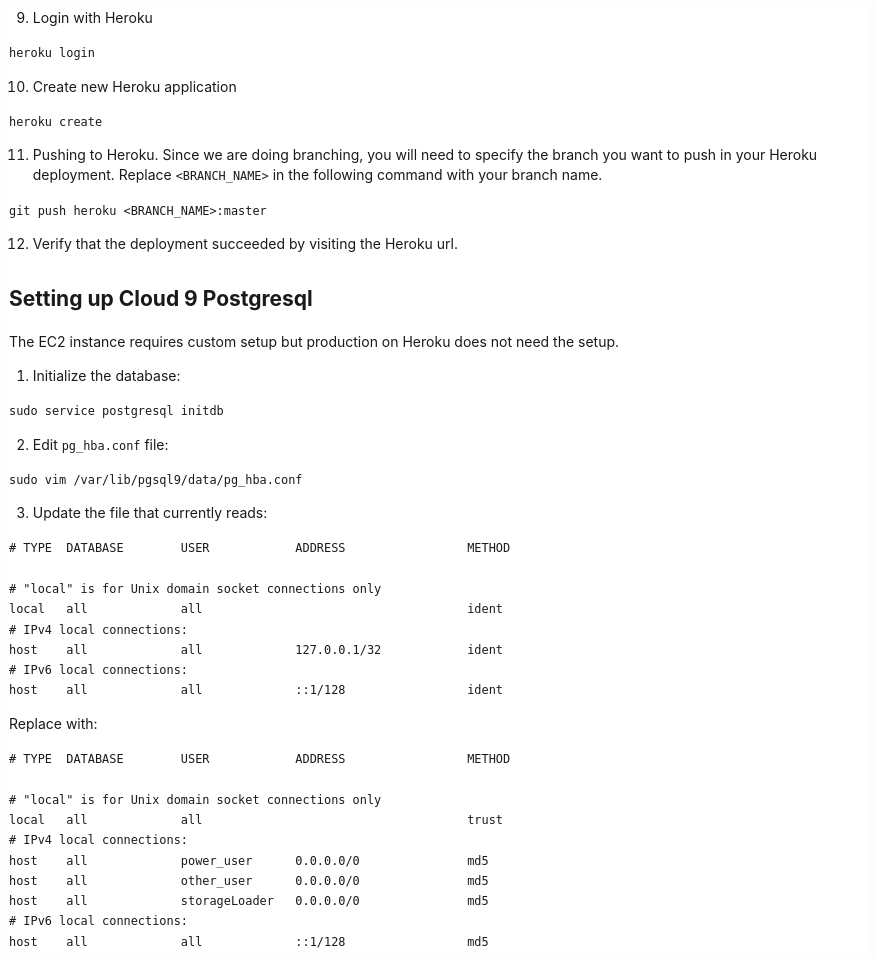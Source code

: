 9. Login with Heroku
```
heroku login
```

10. Create new Heroku application
```
heroku create
```

11. Pushing to Heroku. Since we are doing branching, you will need to specify the branch you want to push in your Heroku deployment. Replace `<BRANCH_NAME>` in the following command with your branch name.
```
git push heroku <BRANCH_NAME>:master
```

12. Verify that the deployment succeeded by visiting the Heroku url.

## Setting up Cloud 9 Postgresql
The EC2 instance requires custom setup but production on Heroku does not need the setup.

1. Initialize the database:
```
sudo service postgresql initdb
```
2. Edit `pg_hba.conf` file:
```
sudo vim /var/lib/pgsql9/data/pg_hba.conf
```
3. Update the file that currently reads:
```
# TYPE  DATABASE        USER            ADDRESS                 METHOD

# "local" is for Unix domain socket connections only
local   all             all                                     ident
# IPv4 local connections:
host    all             all             127.0.0.1/32            ident
# IPv6 local connections:
host    all             all             ::1/128                 ident
```

Replace with:
```
# TYPE  DATABASE        USER            ADDRESS                 METHOD

# "local" is for Unix domain socket connections only
local   all             all                                     trust
# IPv4 local connections:
host    all             power_user      0.0.0.0/0               md5
host    all             other_user      0.0.0.0/0               md5
host    all             storageLoader   0.0.0.0/0               md5
# IPv6 local connections:
host    all             all             ::1/128                 md5
```
